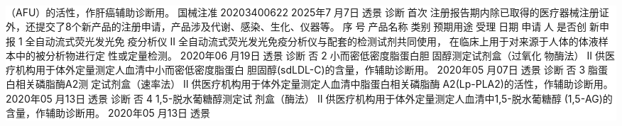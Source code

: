 （AFU）的活性，作肝癌辅助诊断用。
国械注准
20203400622
2025年7
月7日
透景
诊断
首次
注册报告期内除已取得的医疗器械注册证外，还提交了8个新产品的注册申请，产品涉及代谢、感染、生化、仪器等。
序
号
产品名称
类别
预期用途
受理
日期
申请
人
是否创
新申报
1
全自动流式荧光发光免
疫分析仪
Ⅱ
全自动流式荧光发光免疫分析仪与配套的检测试剂共同使用，
在临床上用于对来源于人体的体液样本中的被分析物进行定
性或定量检测。
2020年06
月19日
透景
诊断
否
2
小而密低密度脂蛋白胆
固醇测定试剂盒（过氧化
物酶法）
Ⅱ
供医疗机构用于体外定量测定人血清中小而密低密度脂蛋白
胆固醇(sdLDL-C)的含量，作辅助诊断用。
2020年05
月07日
透景
诊断
否
3
脂蛋白相关磷脂酶A2测
定试剂盒（速率法）
Ⅱ
供医疗机构用于体外定量测定人血清中脂蛋白相关磷脂酶
A2(Lp-PLA2)的活性，作辅助诊断用。
2020年05
月13日
透景
诊断
否
4
1,5-脱水葡糖醇测定试
剂盒（酶法）
Ⅱ
供医疗机构用于体外定量测定人血清中1,5-脱水葡糖醇
(1,5-AG)的含量，作辅助诊断用。
2020年05
月13日
透景